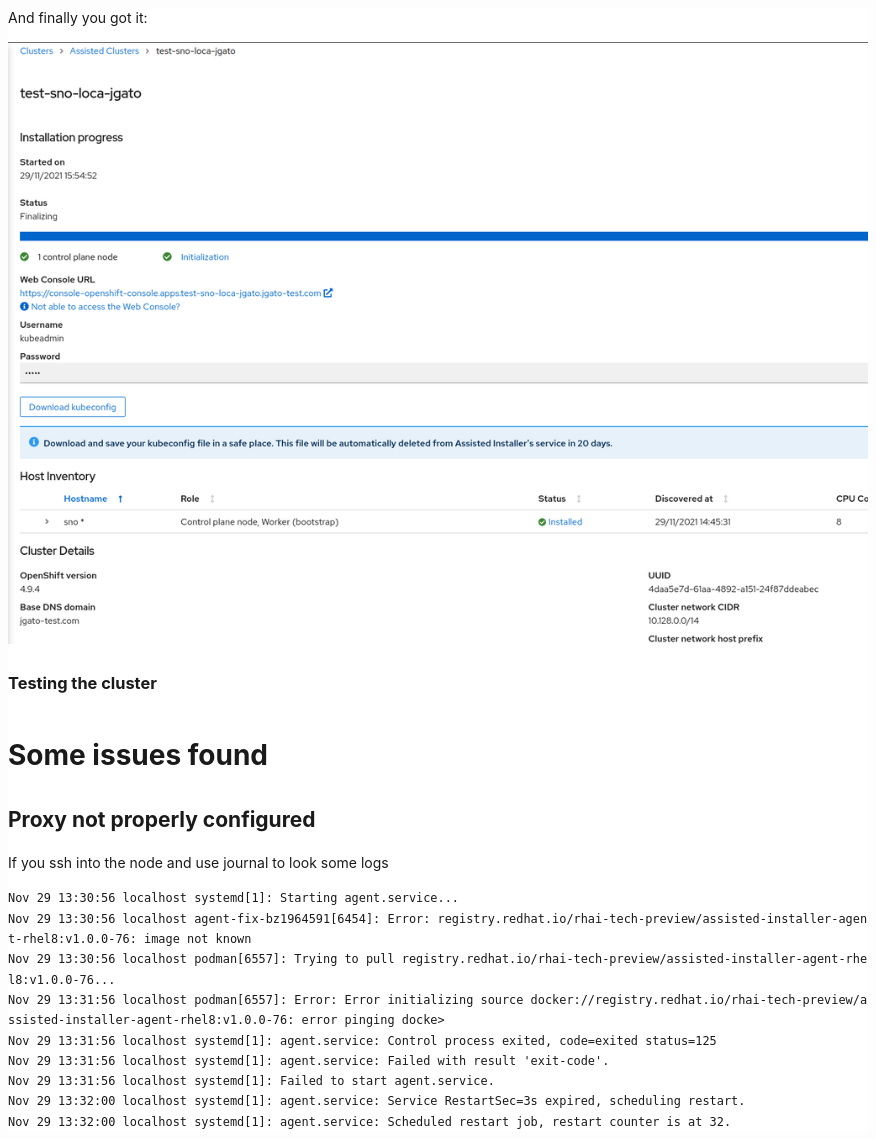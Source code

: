 And finally you got it:

![](./assets/2021-11-29-16-25-10-image.png)

### Testing the cluster

# Some issues found

## Proxy not properly configured

If you ssh into the node and use journal to look some logs

```
Nov 29 13:30:56 localhost systemd[1]: Starting agent.service...
Nov 29 13:30:56 localhost agent-fix-bz1964591[6454]: Error: registry.redhat.io/rhai-tech-preview/assisted-installer-agent-rhel8:v1.0.0-76: image not known
Nov 29 13:30:56 localhost podman[6557]: Trying to pull registry.redhat.io/rhai-tech-preview/assisted-installer-agent-rhel8:v1.0.0-76...
Nov 29 13:31:56 localhost podman[6557]: Error: Error initializing source docker://registry.redhat.io/rhai-tech-preview/assisted-installer-agent-rhel8:v1.0.0-76: error pinging docke>
Nov 29 13:31:56 localhost systemd[1]: agent.service: Control process exited, code=exited status=125
Nov 29 13:31:56 localhost systemd[1]: agent.service: Failed with result 'exit-code'.
Nov 29 13:31:56 localhost systemd[1]: Failed to start agent.service.
Nov 29 13:32:00 localhost systemd[1]: agent.service: Service RestartSec=3s expired, scheduling restart.
Nov 29 13:32:00 localhost systemd[1]: agent.service: Scheduled restart job, restart counter is at 32.
```
